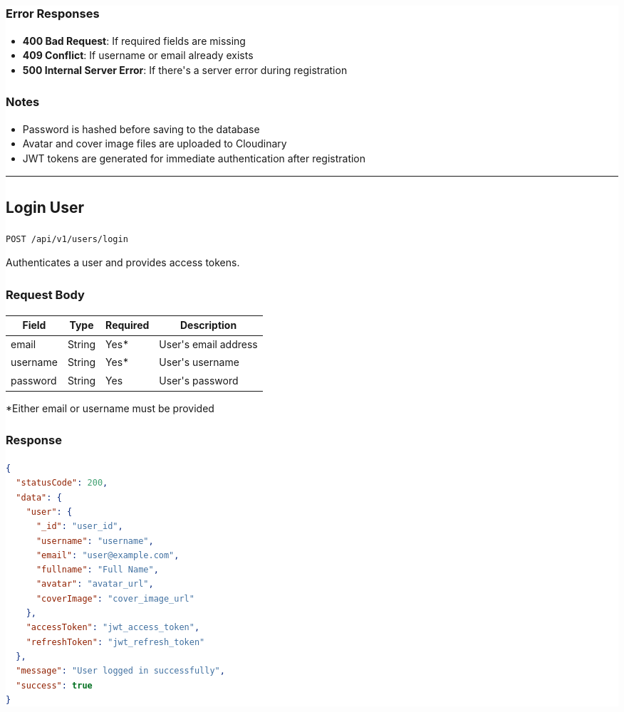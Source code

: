### Error Responses

- **400 Bad Request**: If required fields are missing
- **409 Conflict**: If username or email already exists
- **500 Internal Server Error**: If there's a server error during registration

### Notes

- Password is hashed before saving to the database
- Avatar and cover image files are uploaded to Cloudinary
- JWT tokens are generated for immediate authentication after registration

---

## Login User

```
POST /api/v1/users/login
```

Authenticates a user and provides access tokens.

### Request Body

| Field    | Type   | Required | Description         |
|----------|--------|----------|---------------------|
| email    | String | Yes*     | User's email address|
| username | String | Yes*     | User's username     |
| password | String | Yes      | User's password     |

*Either email or username must be provided

### Response

```json
{
  "statusCode": 200,
  "data": {
    "user": {
      "_id": "user_id",
      "username": "username",
      "email": "user@example.com",
      "fullname": "Full Name",
      "avatar": "avatar_url",
      "coverImage": "cover_image_url"
    },
    "accessToken": "jwt_access_token",
    "refreshToken": "jwt_refresh_token"
  },
  "message": "User logged in successfully",
  "success": true
}
```
